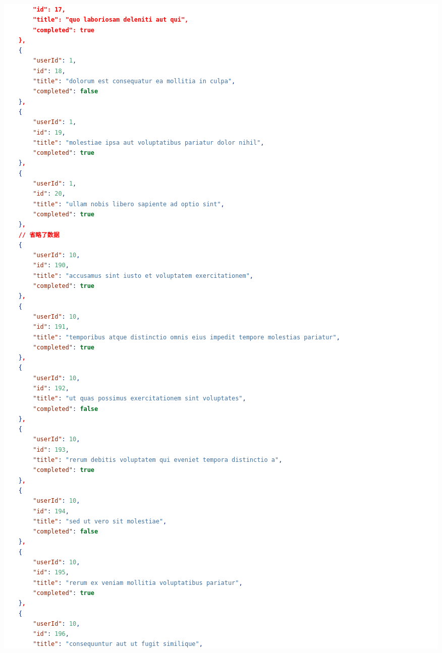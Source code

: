 ```json
        "id": 17,
        "title": "quo laboriosam deleniti aut qui",
        "completed": true
    },
    {
        "userId": 1,
        "id": 18,
        "title": "dolorum est consequatur ea mollitia in culpa",
        "completed": false
    },
    {
        "userId": 1,
        "id": 19,
        "title": "molestiae ipsa aut voluptatibus pariatur dolor nihil",
        "completed": true
    },
    {
        "userId": 1,
        "id": 20,
        "title": "ullam nobis libero sapiente ad optio sint",
        "completed": true
    },
    // 省略了数据
    {
        "userId": 10,
        "id": 190,
        "title": "accusamus sint iusto et voluptatem exercitationem",
        "completed": true
    },
    {
        "userId": 10,
        "id": 191,
        "title": "temporibus atque distinctio omnis eius impedit tempore molestias pariatur",
        "completed": true
    },
    {
        "userId": 10,
        "id": 192,
        "title": "ut quas possimus exercitationem sint voluptates",
        "completed": false
    },
    {
        "userId": 10,
        "id": 193,
        "title": "rerum debitis voluptatem qui eveniet tempora distinctio a",
        "completed": true
    },
    {
        "userId": 10,
        "id": 194,
        "title": "sed ut vero sit molestiae",
        "completed": false
    },
    {
        "userId": 10,
        "id": 195,
        "title": "rerum ex veniam mollitia voluptatibus pariatur",
        "completed": true
    },
    {
        "userId": 10,
        "id": 196,
        "title": "consequuntur aut ut fugit similique",
```